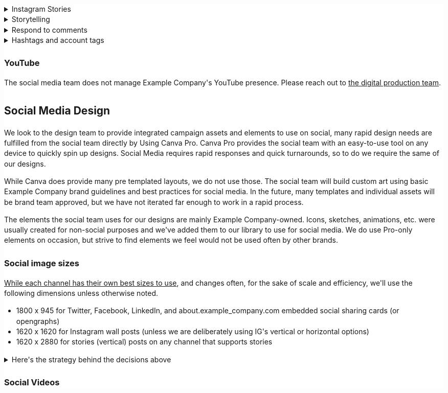 <details><summary markdown='span'>
   Instagram Stories
 </summary></details>

<details><summary markdown='span'>
   Storytelling
 </summary></details>

<details><summary markdown='span'>
   Respond to comments
 </summary></details>

<details><summary markdown='span'>
   Hashtags and account tags
 </summary></details>

### YouTube <a name="youtube"></a>

The social media team does not manage Example Company's YouTube presence. Please reach out to [the digital production team](/handbook/marketing/brand-and-product-marketing/content/digital-production/).

## Social Media Design

We look to the design team to provide integrated campaign assets and elements to use on social, many rapid design needs are fulfilled from the social team directly by Using Canva Pro. Canva Pro provides the social team with an easy-to-use tool on any device to quickly spin up designs.
Social Media requires rapid responses and quick turnarounds, so to do we require the same of our designs.

While Canva does provide many pre templated layouts, we do not use those. The social team will build custom art using basic Example Company brand guidelines and best practices for social media. In the future, many templates and individual assets will be brand team approved, but we have not iterated far enough to work in a rapid process.

The elements the social team uses for our designs are mainly Example Company-owned. Icons, sketches, animations, etc. were usually created for non-social purposes and we've added them to our library to use for social media. We do use Pro-only elements on occasion, but strive to find elements we feel would not be used often by other brands.

### Social image sizes

[While each channel has their own best sizes to use](https://sproutsocial.com/insights/social-media-image-sizes-guide/), and changes often, for the sake of scale and efficiency, we'll use the following dimensions unless otherwise noted.

- 1800 x 945 for Twitter, Facebook, LinkedIn, and about.example_company.com embedded social sharing cards (or opengraphs)
- 1620 x 1620 for Instagram wall posts (unless we are deliberately using IG's vertical or horizontal options)
- 1620 x 2880 for stories (vertical) posts on any channel that supports stories

<details><summary>Here's the strategy behind the decisions above</summary></details>

### Social Videos
